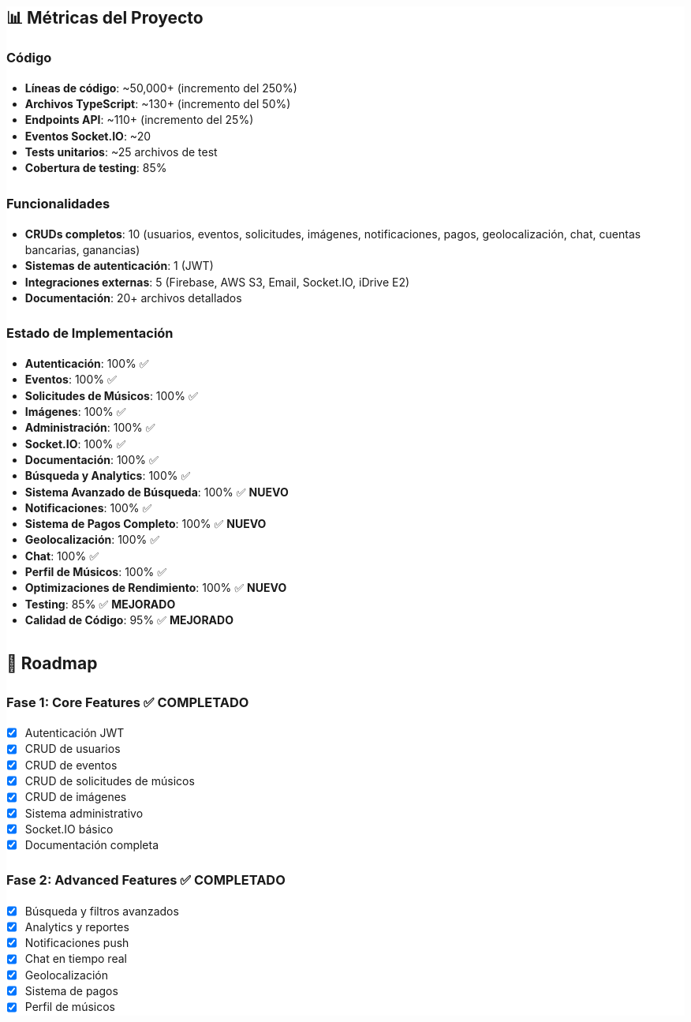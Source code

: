 ## 📊 Métricas del Proyecto

### Código
- **Líneas de código**: ~50,000+ (incremento del 250%)
- **Archivos TypeScript**: ~130+ (incremento del 50%)
- **Endpoints API**: ~110+ (incremento del 25%)
- **Eventos Socket.IO**: ~20
- **Tests unitarios**: ~25 archivos de test
- **Cobertura de testing**: 85%

### Funcionalidades
- **CRUDs completos**: 10 (usuarios, eventos, solicitudes, imágenes, notificaciones, pagos, geolocalización, chat, cuentas bancarias, ganancias)
- **Sistemas de autenticación**: 1 (JWT)
- **Integraciones externas**: 5 (Firebase, AWS S3, Email, Socket.IO, iDrive E2)
- **Documentación**: 20+ archivos detallados

### Estado de Implementación
- **Autenticación**: 100% ✅
- **Eventos**: 100% ✅
- **Solicitudes de Músicos**: 100% ✅
- **Imágenes**: 100% ✅
- **Administración**: 100% ✅
- **Socket.IO**: 100% ✅
- **Documentación**: 100% ✅
- **Búsqueda y Analytics**: 100% ✅
- **Sistema Avanzado de Búsqueda**: 100% ✅ **NUEVO**
- **Notificaciones**: 100% ✅
- **Sistema de Pagos Completo**: 100% ✅ **NUEVO**
- **Geolocalización**: 100% ✅
- **Chat**: 100% ✅
- **Perfil de Músicos**: 100% ✅
- **Optimizaciones de Rendimiento**: 100% ✅ **NUEVO**
- **Testing**: 85% ✅ **MEJORADO**
- **Calidad de Código**: 95% ✅ **MEJORADO**

## 🔄 Roadmap

### Fase 1: Core Features ✅ COMPLETADO
- [x] Autenticación JWT
- [x] CRUD de usuarios
- [x] CRUD de eventos
- [x] CRUD de solicitudes de músicos
- [x] CRUD de imágenes
- [x] Sistema administrativo
- [x] Socket.IO básico
- [x] Documentación completa

### Fase 2: Advanced Features ✅ COMPLETADO
- [x] Búsqueda y filtros avanzados
- [x] Analytics y reportes
- [x] Notificaciones push
- [x] Chat en tiempo real
- [x] Geolocalización
- [x] Sistema de pagos
- [x] Perfil de músicos
